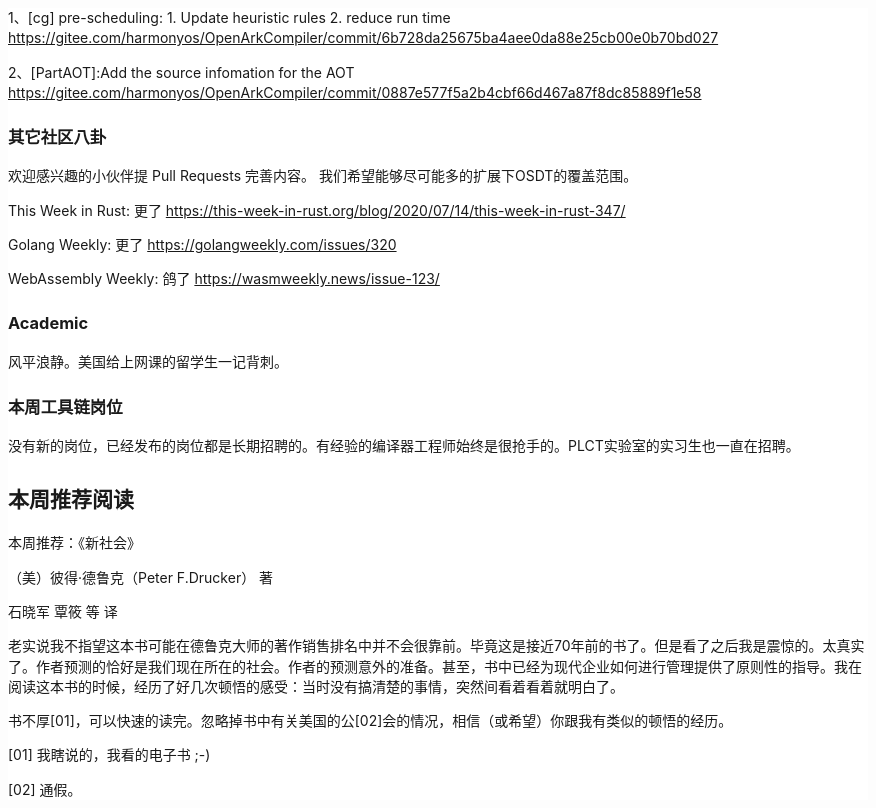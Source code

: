 1、[cg] pre-scheduling: 1. Update heuristic rules 2. reduce run time
https://gitee.com/harmonyos/OpenArkCompiler/commit/6b728da25675ba4aee0da88e25cb00e0b70bd027

2、[PartAOT]:Add the source infomation for the AOT
https://gitee.com/harmonyos/OpenArkCompiler/commit/0887e577f5a2b4cbf66d467a87f8dc85889f1e58

### 其它社区八卦

欢迎感兴趣的小伙伴提 Pull Requests 完善内容。
我们希望能够尽可能多的扩展下OSDT的覆盖范围。

This Week in Rust: 更了
https://this-week-in-rust.org/blog/2020/07/14/this-week-in-rust-347/

Golang Weekly: 更了
https://golangweekly.com/issues/320

WebAssembly Weekly: 鸽了
https://wasmweekly.news/issue-123/

### Academic

风平浪静。美国给上网课的留学生一记背刺。

### 本周工具链岗位

没有新的岗位，已经发布的岗位都是长期招聘的。有经验的编译器工程师始终是很抢手的。PLCT实验室的实习生也一直在招聘。

## 本周推荐阅读

本周推荐：《新社会》

（美）彼得·德鲁克（Peter F.Drucker）  著  

石晓军 覃筱 等  译

老实说我不指望这本书可能在德鲁克大师的著作销售排名中并不会很靠前。毕竟这是接近70年前的书了。但是看了之后我是震惊的。太真实了。作者预测的恰好是我们现在所在的社会。作者的预测意外的准备。甚至，书中已经为现代企业如何进行管理提供了原则性的指导。我在阅读这本书的时候，经历了好几次顿悟的感受：当时没有搞清楚的事情，突然间看着看着就明白了。

书不厚[01]，可以快速的读完。忽略掉书中有关美国的公[02]会的情况，相信（或希望）你跟我有类似的顿悟的经历。

[01] 我瞎说的，我看的电子书 ;-)

[02] 通假。
